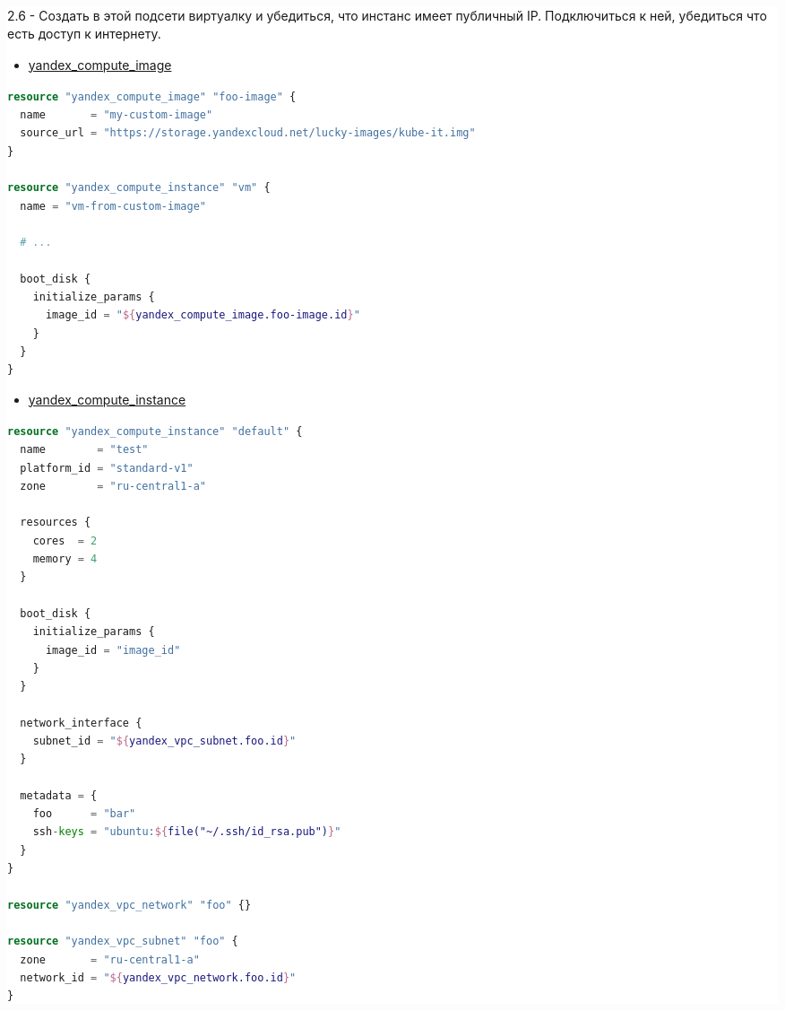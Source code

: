 
2.6 - Создать в этой подсети виртуалку и убедиться, что инстанс имеет публичный IP. Подключиться к ней, убедиться что есть доступ к интернету.

- [yandex_compute_image](https://registry.tfpla.net/providers/yandex-cloud/yandex/latest/docs/resources/compute_image)

```tf
resource "yandex_compute_image" "foo-image" {
  name       = "my-custom-image"
  source_url = "https://storage.yandexcloud.net/lucky-images/kube-it.img"
}

resource "yandex_compute_instance" "vm" {
  name = "vm-from-custom-image"

  # ...

  boot_disk {
    initialize_params {
      image_id = "${yandex_compute_image.foo-image.id}"
    }
  }
}
```
- [yandex_compute_instance](https://registry.tfpla.net/providers/yandex-cloud/yandex/latest/docs/resources/compute_instance) 

```tf
resource "yandex_compute_instance" "default" {
  name        = "test"
  platform_id = "standard-v1"
  zone        = "ru-central1-a"

  resources {
    cores  = 2
    memory = 4
  }

  boot_disk {
    initialize_params {
      image_id = "image_id"
    }
  }

  network_interface {
    subnet_id = "${yandex_vpc_subnet.foo.id}"
  }

  metadata = {
    foo      = "bar"
    ssh-keys = "ubuntu:${file("~/.ssh/id_rsa.pub")}"
  }
}

resource "yandex_vpc_network" "foo" {}

resource "yandex_vpc_subnet" "foo" {
  zone       = "ru-central1-a"
  network_id = "${yandex_vpc_network.foo.id}"
}
```
